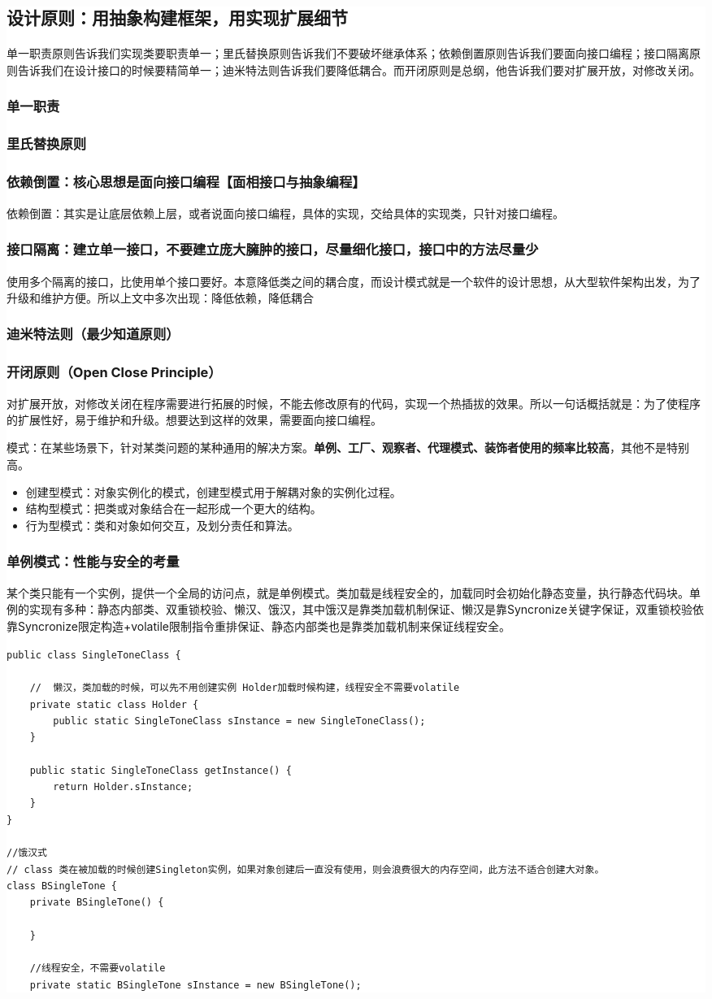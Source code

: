 ## 设计原则：用抽象构建框架，用实现扩展细节
单一职责原则告诉我们实现类要职责单一；里氏替换原则告诉我们不要破坏继承体系；依赖倒置原则告诉我们要面向接口编程；接口隔离原则告诉我们在设计接口的时候要精简单一；迪米特法则告诉我们要降低耦合。而开闭原则是总纲，他告诉我们要对扩展开放，对修改关闭。

### 单一职责      

### 里氏替换原则 

### 依赖倒置：核心思想是面向接口编程【面相接口与抽象编程】

依赖倒置：其实是让底层依赖上层，或者说面向接口编程，具体的实现，交给具体的实现类，只针对接口编程。

### 接口隔离：建立单一接口，不要建立庞大臃肿的接口，尽量细化接口，接口中的方法尽量少

使用多个隔离的接口，比使用单个接口要好。本意降低类之间的耦合度，而设计模式就是一个软件的设计思想，从大型软件架构出发，为了升级和维护方便。所以上文中多次出现：降低依赖，降低耦合

### 迪米特法则（最少知道原则）

### 开闭原则（Open Close Principle）  

对扩展开放，对修改关闭在程序需要进行拓展的时候，不能去修改原有的代码，实现一个热插拔的效果。所以一句话概括就是：为了使程序的扩展性好，易于维护和升级。想要达到这样的效果，需要面向接口编程。

模式：在某些场景下，针对某类问题的某种通用的解决方案。**单例、工厂、观察者、代理模式、装饰者使用的频率比较高**，其他不是特别高。

* 创建型模式：对象实例化的模式，创建型模式用于解耦对象的实例化过程。
* 结构型模式：把类或对象结合在一起形成一个更大的结构。
* 行为型模式：类和对象如何交互，及划分责任和算法。

### 单例模式：性能与安全的考量

某个类只能有一个实例，提供一个全局的访问点，就是单例模式。类加载是线程安全的，加载同时会初始化静态变量，执行静态代码块。单例的实现有多种：静态内部类、双重锁校验、懒汉、饿汉，其中饿汉是靠类加载机制保证、懒汉是靠Syncronize关键字保证，双重锁校验依靠Syncronize限定构造+volatile限制指令重排保证、静态内部类也是靠类加载机制来保证线程安全。
	
	public class SingleToneClass {
	
	    //  懒汉，类加载的时候，可以先不用创建实例 Holder加载时候构建，线程安全不需要volatile
	    private static class Holder {
	        public static SingleToneClass sInstance = new SingleToneClass();
	    }
	
	    public static SingleToneClass getInstance() {
	        return Holder.sInstance;
	    }
	}
	
	//饿汉式
	// class 类在被加载的时候创建Singleton实例，如果对象创建后一直没有使用，则会浪费很大的内存空间，此方法不适合创建大对象。
	class BSingleTone {
	    private BSingleTone() {
	
	    }
	
	    //线程安全，不需要volatile
	    private static BSingleTone sInstance = new BSingleTone();
	